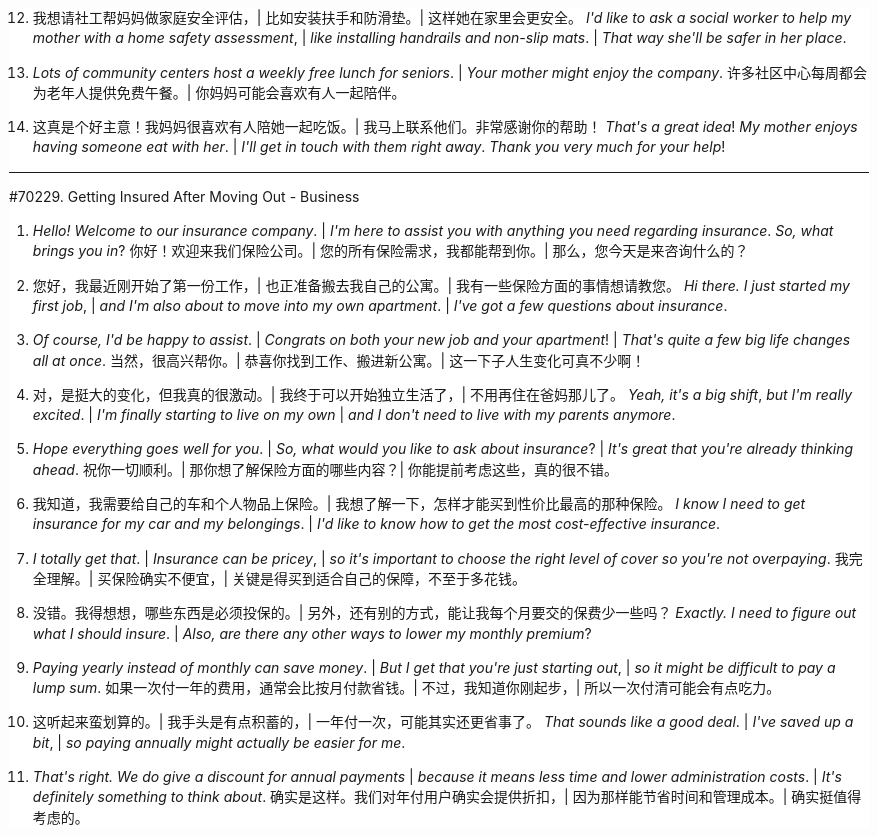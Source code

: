 12. 我想请社工帮妈妈做家庭安全评估，| 比如安装扶手和防滑垫。| 这样她在家里会更安全。
    _I'd like to ask a social worker_ _to help my mother_ _with a home safety assessment_, | _like installing handrails_ _and non-slip mats_. | _That way_ _she'll be safer in her place_.

13. _Lots of community centers_ _host a weekly free lunch_ _for seniors_. | _Your mother might enjoy the company_.
    许多社区中心每周都会为老年人提供免费午餐。| 你妈妈可能会喜欢有人一起陪伴。

14. 这真是个好主意！我妈妈很喜欢有人陪她一起吃饭。| 我马上联系他们。非常感谢你的帮助！
    _That's a great idea_! _My mother enjoys_ _having someone eat with her_. | _I'll get in touch with them right away_. _Thank you very much for your help_!

---

#70229. Getting Insured After Moving Out - Business

1.  _Hello! Welcome to our insurance company_. | _I'm here to assist you_ _with anything you need_ _regarding insurance_. _So, what brings you in_?
    你好！欢迎来我们保险公司。| 您的所有保险需求，我都能帮到你。| 那么，您今天是来咨询什么的？

2.  您好，我最近刚开始了第一份工作，| 也正准备搬去我自己的公寓。| 我有一些保险方面的事情想请教您。
    _Hi there. I just started my first job_, | _and I'm also about to_ _move into my own apartment_. | _I've got a few questions about insurance_.

3.  _Of course, I'd be happy to assist_. | _Congrats on both your new job_ _and your apartment_! | _That's quite a few big life changes_ _all at once_.
    当然，很高兴帮你。| 恭喜你找到工作、搬进新公寓。| 这一下子人生变化可真不少啊！

4.  对，是挺大的变化，但我真的很激动。| 我终于可以开始独立生活了，| 不用再住在爸妈那儿了。
    _Yeah, it's a big shift_, _but I'm really excited_. | _I'm finally starting_ _to live on my own_ | _and I don't need to_ _live with my parents anymore_.

5.  _Hope everything goes well for you_. | _So, what would you like to ask_ _about insurance_? | _It's great that you're already thinking ahead_.
    祝你一切顺利。| 那你想了解保险方面的哪些内容？| 你能提前考虑这些，真的很不错。

6.  我知道，我需要给自己的车和个人物品上保险。| 我想了解一下，怎样才能买到性价比最高的那种保险。
    _I know_ _I need to get insurance for my car_ _and my belongings_. | _I'd like to know_ _how to get_ _the most cost-effective insurance_.

7.  _I totally get that_. | _Insurance can be pricey_, | _so it's important to choose_ _the right level of cover_ _so you're not overpaying_.
    我完全理解。| 买保险确实不便宜，| 关键是得买到适合自己的保障，不至于多花钱。

8.  没错。我得想想，哪些东西是必须投保的。| 另外，还有别的方式，能让我每个月要交的保费少一些吗？
    _Exactly. I need to figure out_ _what I should insure_. | _Also, are there any other ways_ _to lower my monthly premium_?

9.  _Paying yearly instead of monthly_ _can save money_. | _But I get that_ _you're just starting out_, | _so it might be difficult_ _to pay a lump sum_.
    如果一次付一年的费用，通常会比按月付款省钱。| 不过，我知道你刚起步，| 所以一次付清可能会有点吃力。

10. 这听起来蛮划算的。| 我手头是有点积蓄的，| 一年付一次，可能其实还更省事了。
    _That sounds like a good deal_. | _I've saved up a bit_, | _so paying annually might actually_ _be easier for me_.

11. _That's right. We do give a discount_ _for annual payments_ | _because it means less time_ _and lower administration costs_. | _It's definitely_ _something to think about_.
    确实是这样。我们对年付用户确实会提供折扣，| 因为那样能节省时间和管理成本。| 确实挺值得考虑的。
